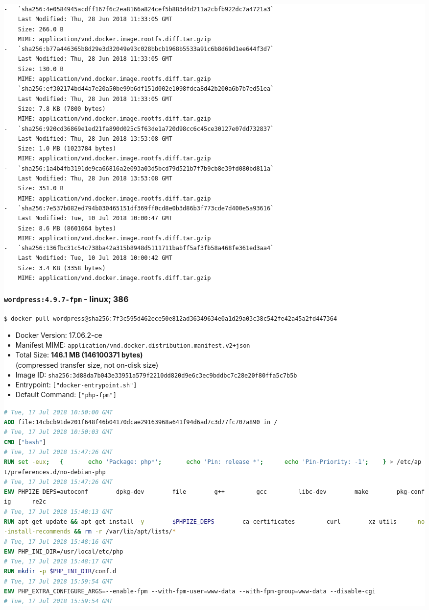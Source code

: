 	-	`sha256:4e0584945acdff167f6c2ea8166a824cef5b883d4d211a2cbfb922dc7a4721a3`  
		Last Modified: Thu, 28 Jun 2018 11:33:05 GMT  
		Size: 266.0 B  
		MIME: application/vnd.docker.image.rootfs.diff.tar.gzip
	-	`sha256:b77a446365b8d29e3d32049e93c028bbcb1968b5533a91c6b8d69d1ee644f3d7`  
		Last Modified: Thu, 28 Jun 2018 11:33:05 GMT  
		Size: 130.0 B  
		MIME: application/vnd.docker.image.rootfs.diff.tar.gzip
	-	`sha256:ef302174bd44a7e20a50be99b6df151d002e1098fdca8d42b200a6b7b7ed51ea`  
		Last Modified: Thu, 28 Jun 2018 11:33:05 GMT  
		Size: 7.8 KB (7800 bytes)  
		MIME: application/vnd.docker.image.rootfs.diff.tar.gzip
	-	`sha256:920cd36869e1ed21fa890d025c5f63de1a720d98cc6c45ce30127e07dd732837`  
		Last Modified: Thu, 28 Jun 2018 13:53:08 GMT  
		Size: 1.0 MB (1023784 bytes)  
		MIME: application/vnd.docker.image.rootfs.diff.tar.gzip
	-	`sha256:1a4b4fb3191de9ca66816a2e093a03d5bcd79d521b7f7b9cb8e39fd080bd811a`  
		Last Modified: Thu, 28 Jun 2018 13:53:08 GMT  
		Size: 351.0 B  
		MIME: application/vnd.docker.image.rootfs.diff.tar.gzip
	-	`sha256:7e537b082ed794b030465151df369ff0cd8e0b3d86b3f773cde7d400e5a93616`  
		Last Modified: Tue, 10 Jul 2018 10:00:47 GMT  
		Size: 8.6 MB (8601064 bytes)  
		MIME: application/vnd.docker.image.rootfs.diff.tar.gzip
	-	`sha256:136fbc31c54c738ba42a315b8948d5111711babff5af3fb58a468fe361ed3aa4`  
		Last Modified: Tue, 10 Jul 2018 10:00:42 GMT  
		Size: 3.4 KB (3358 bytes)  
		MIME: application/vnd.docker.image.rootfs.diff.tar.gzip

### `wordpress:4.9.7-fpm` - linux; 386

```console
$ docker pull wordpress@sha256:7f3c595d462ece50e812ad36349634e0a1d29a03c38c542fe42a45a2fd447364
```

-	Docker Version: 17.06.2-ce
-	Manifest MIME: `application/vnd.docker.distribution.manifest.v2+json`
-	Total Size: **146.1 MB (146100371 bytes)**  
	(compressed transfer size, not on-disk size)
-	Image ID: `sha256:3d88da7b043e33951a579f2210dd820d9e6c3ec9bddbc7c28e20f80ffa5c7b5b`
-	Entrypoint: `["docker-entrypoint.sh"]`
-	Default Command: `["php-fpm"]`

```dockerfile
# Tue, 17 Jul 2018 10:50:00 GMT
ADD file:14cbcb91de201f648f46b04170dcae29163968a641f94d6ad7c3d77fc707a890 in / 
# Tue, 17 Jul 2018 10:50:03 GMT
CMD ["bash"]
# Tue, 17 Jul 2018 15:47:26 GMT
RUN set -eux; 	{ 		echo 'Package: php*'; 		echo 'Pin: release *'; 		echo 'Pin-Priority: -1'; 	} > /etc/apt/preferences.d/no-debian-php
# Tue, 17 Jul 2018 15:47:26 GMT
ENV PHPIZE_DEPS=autoconf 		dpkg-dev 		file 		g++ 		gcc 		libc-dev 		make 		pkg-config 		re2c
# Tue, 17 Jul 2018 15:48:13 GMT
RUN apt-get update && apt-get install -y 		$PHPIZE_DEPS 		ca-certificates 		curl 		xz-utils 	--no-install-recommends && rm -r /var/lib/apt/lists/*
# Tue, 17 Jul 2018 15:48:16 GMT
ENV PHP_INI_DIR=/usr/local/etc/php
# Tue, 17 Jul 2018 15:48:17 GMT
RUN mkdir -p $PHP_INI_DIR/conf.d
# Tue, 17 Jul 2018 15:59:54 GMT
ENV PHP_EXTRA_CONFIGURE_ARGS=--enable-fpm --with-fpm-user=www-data --with-fpm-group=www-data --disable-cgi
# Tue, 17 Jul 2018 15:59:54 GMT
```